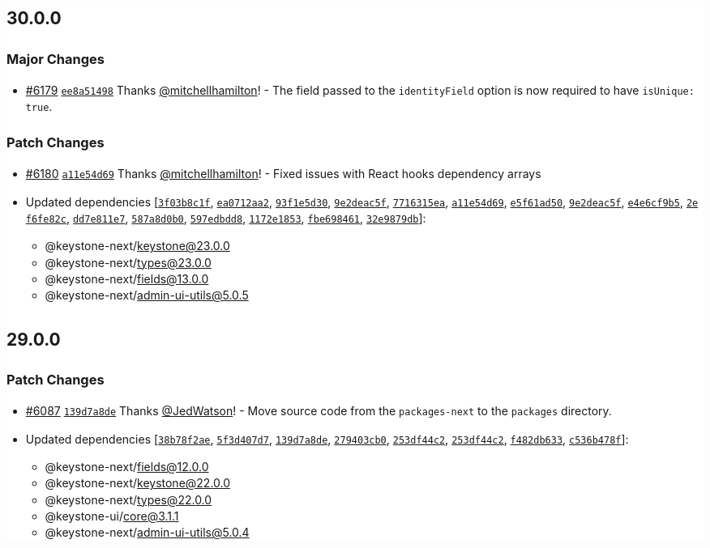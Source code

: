 
## 30.0.0

### Major Changes

- [#6179](https://github.com/keystonejs/keystone/pull/6179) [`ee8a51498`](https://github.com/keystonejs/keystone/commit/ee8a51498204cd7de4998af0bb05871301bfb26a) Thanks [@mitchellhamilton](https://github.com/mitchellhamilton)! - The field passed to the `identityField` option is now required to have `isUnique: true`.

### Patch Changes

- [#6180](https://github.com/keystonejs/keystone/pull/6180) [`a11e54d69`](https://github.com/keystonejs/keystone/commit/a11e54d692d3cec4ec2439cbf743b590688fb7d3) Thanks [@mitchellhamilton](https://github.com/mitchellhamilton)! - Fixed issues with React hooks dependency arrays

- Updated dependencies [[`3f03b8c1f`](https://github.com/keystonejs/keystone/commit/3f03b8c1fa7005b37371e1cc401c3a03334a4f7a), [`ea0712aa2`](https://github.com/keystonejs/keystone/commit/ea0712aa22487325bd898818ea4fbca543c9dcf1), [`93f1e5d30`](https://github.com/keystonejs/keystone/commit/93f1e5d302701c610b6cba74e0c5c86a3ac8aacc), [`9e2deac5f`](https://github.com/keystonejs/keystone/commit/9e2deac5f340b4baeb03b01ae065f2bec5977523), [`7716315ea`](https://github.com/keystonejs/keystone/commit/7716315ea823dd91d17d54dcbb9155b5445cd956), [`a11e54d69`](https://github.com/keystonejs/keystone/commit/a11e54d692d3cec4ec2439cbf743b590688fb7d3), [`e5f61ad50`](https://github.com/keystonejs/keystone/commit/e5f61ad50133a328fcb32299b838fd9eac574c3f), [`9e2deac5f`](https://github.com/keystonejs/keystone/commit/9e2deac5f340b4baeb03b01ae065f2bec5977523), [`e4e6cf9b5`](https://github.com/keystonejs/keystone/commit/e4e6cf9b59eec461d2b53acfa3b350e4f5a06fc4), [`2ef6fe82c`](https://github.com/keystonejs/keystone/commit/2ef6fe82cee6df7796935d35d1c12cab29aecc75), [`dd7e811e7`](https://github.com/keystonejs/keystone/commit/dd7e811e7ce084c1e832acefc6ed773af371ac9e), [`587a8d0b0`](https://github.com/keystonejs/keystone/commit/587a8d0b074ccecb239d120275359f72779f306f), [`597edbdd8`](https://github.com/keystonejs/keystone/commit/597edbdd81df80982dd3df3d9d600003ef8a15e9), [`1172e1853`](https://github.com/keystonejs/keystone/commit/1172e18531064df6412c06412e74da3b85740b35), [`fbe698461`](https://github.com/keystonejs/keystone/commit/fbe6984616de7a302db7c2b0082851db89c2e314), [`32e9879db`](https://github.com/keystonejs/keystone/commit/32e9879db9cfee77f067eb8105262df65bca6c06)]:
  - @keystone-next/keystone@23.0.0
  - @keystone-next/types@23.0.0
  - @keystone-next/fields@13.0.0
  - @keystone-next/admin-ui-utils@5.0.5

## 29.0.0

### Patch Changes

- [#6087](https://github.com/keystonejs/keystone/pull/6087) [`139d7a8de`](https://github.com/keystonejs/keystone/commit/139d7a8def263d40c0d1d5353d2744842d9a0951) Thanks [@JedWatson](https://github.com/JedWatson)! - Move source code from the `packages-next` to the `packages` directory.

- Updated dependencies [[`38b78f2ae`](https://github.com/keystonejs/keystone/commit/38b78f2aeaf4c5d8176a1751ad8cb5a7acce2790), [`5f3d407d7`](https://github.com/keystonejs/keystone/commit/5f3d407d79171f04ae877e8eaed9a7f9d5671705), [`139d7a8de`](https://github.com/keystonejs/keystone/commit/139d7a8def263d40c0d1d5353d2744842d9a0951), [`279403cb0`](https://github.com/keystonejs/keystone/commit/279403cb0b4bffb946763c9a7ef71be57478eeb3), [`253df44c2`](https://github.com/keystonejs/keystone/commit/253df44c2f8d6535a6425b2593eaed5380433d57), [`253df44c2`](https://github.com/keystonejs/keystone/commit/253df44c2f8d6535a6425b2593eaed5380433d57), [`f482db633`](https://github.com/keystonejs/keystone/commit/f482db6332e54a1d5cd469e2805b99b544208e83), [`c536b478f`](https://github.com/keystonejs/keystone/commit/c536b478fc89f2d933cddf8533e7d88030540a63)]:
  - @keystone-next/fields@12.0.0
  - @keystone-next/keystone@22.0.0
  - @keystone-next/types@22.0.0
  - @keystone-ui/core@3.1.1
  - @keystone-next/admin-ui-utils@5.0.4

